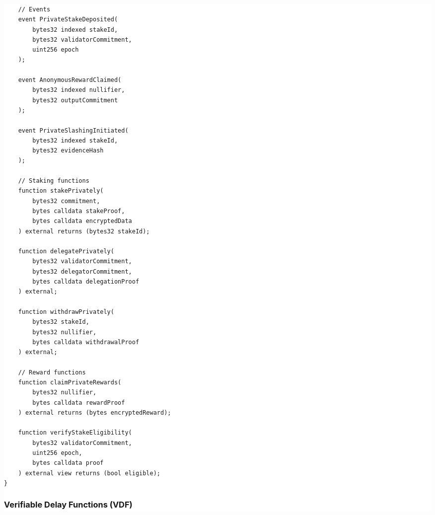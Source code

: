 ```solidity
    // Events
    event PrivateStakeDeposited(
        bytes32 indexed stakeId,
        bytes32 validatorCommitment,
        uint256 epoch
    );

    event AnonymousRewardClaimed(
        bytes32 indexed nullifier,
        bytes32 outputCommitment
    );

    event PrivateSlashingInitiated(
        bytes32 indexed stakeId,
        bytes32 evidenceHash
    );

    // Staking functions
    function stakePrivately(
        bytes32 commitment,
        bytes calldata stakeProof,
        bytes calldata encryptedData
    ) external returns (bytes32 stakeId);

    function delegatePrivately(
        bytes32 validatorCommitment,
        bytes32 delegatorCommitment,
        bytes calldata delegationProof
    ) external;

    function withdrawPrivately(
        bytes32 stakeId,
        bytes32 nullifier,
        bytes calldata withdrawalProof
    ) external;

    // Reward functions
    function claimPrivateRewards(
        bytes32 nullifier,
        bytes calldata rewardProof
    ) external returns (bytes encryptedReward);

    function verifyStakeEligibility(
        bytes32 validatorCommitment,
        uint256 epoch,
        bytes calldata proof
    ) external view returns (bool eligible);
}
```

### Verifiable Delay Functions (VDF)
